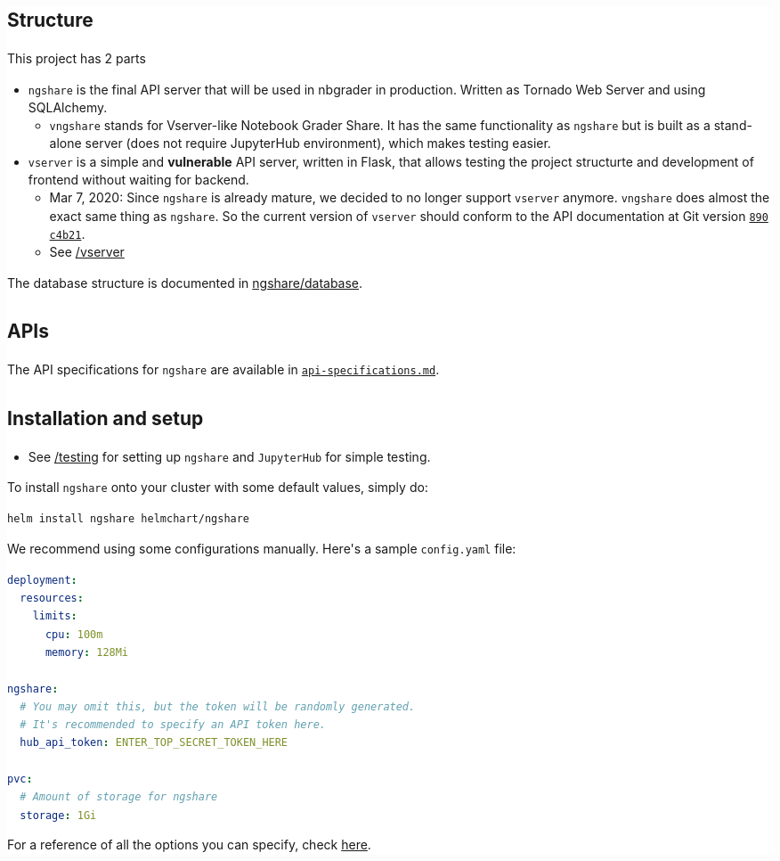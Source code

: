## Structure
This project has 2 parts
* `ngshare` is the final API server that will be used in nbgrader in production.
 Written as Tornado Web Server and using SQLAlchemy.
	* `vngshare` stands for Vserver-like Notebook Grader Share. It has the same
	 functionality as `ngshare` but is built as a stand-alone server (does not
	 require JupyterHub environment), which makes testing easier.
* `vserver` is a simple and **vulnerable** API server, written in Flask, that
 allows testing the project structurte and development of frontend without
 waiting for backend.
	* Mar 7, 2020: Since `ngshare` is already mature, we decided to no longer
	 support `vserver` anymore. `vngshare` does almost the exact same thing
	 as `ngshare`. So the current version of `vserver` should conform to the API
	 documentation at Git version
	 [`890c4b21`](https://github.com/lxylxy123456/ngshare/blob/890c4b2187acc6f592a63b8df9db003226ce2b1e/api-specifications.md).
	* See [/vserver](/vserver)

The database structure is documented in [ngshare/database](ngshare/database).

## APIs
The API specifications for `ngshare` are available in
 [`api-specifications.md`](api-specifications.md).

## Installation and setup
* See [/testing](/testing#testing-setup) for setting up `ngshare` and `JupyterHub` for simple testing.

To install `ngshare` onto your cluster with some default values, simply do:

`helm install ngshare helmchart/ngshare`

We recommend using some configurations manually. Here's a sample `config.yaml` file:
```yaml
deployment:
  resources:
    limits:
      cpu: 100m
      memory: 128Mi

ngshare:
  # You may omit this, but the token will be randomly generated.
  # It's recommended to specify an API token here.
  hub_api_token: ENTER_TOP_SECRET_TOKEN_HERE

pvc:
  # Amount of storage for ngshare
  storage: 1Gi
```
For a reference of all the options you can specify, check [here](/helmchart/ngshare/values.yaml).
